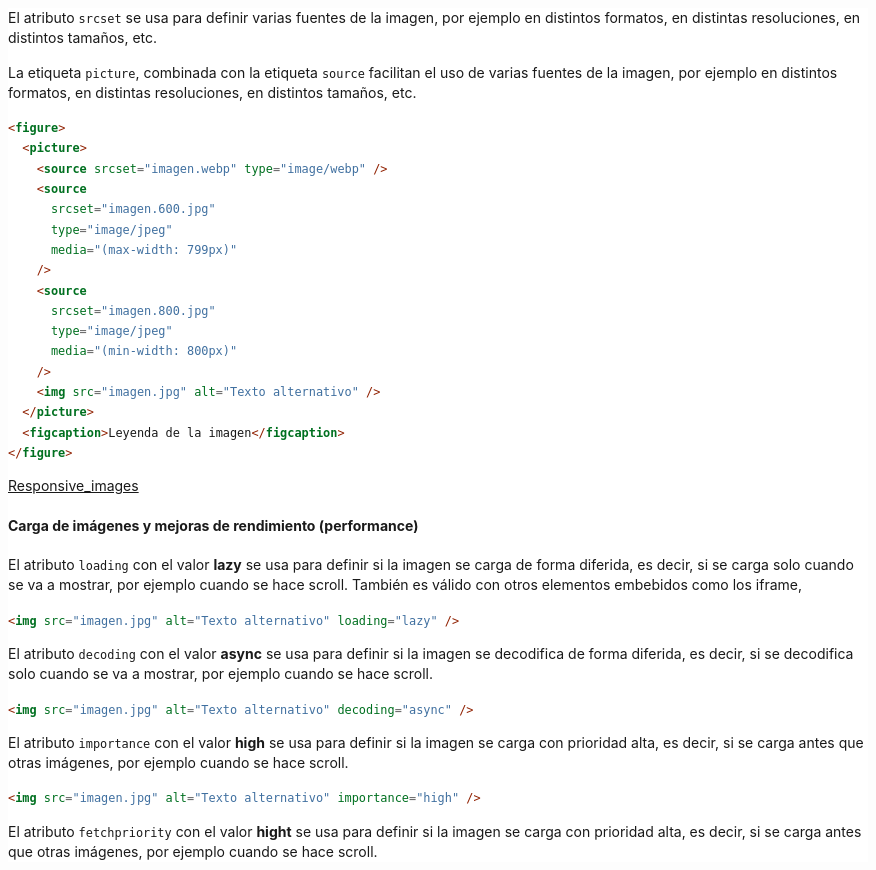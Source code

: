 El atributo `srcset` se usa para definir varias fuentes de la imagen, por ejemplo en distintos formatos, en distintas resoluciones, en distintos tamaños, etc.

La etiqueta `picture`, combinada con la etiqueta `source` facilitan el uso de varias fuentes de la imagen, por ejemplo en distintos formatos, en distintas resoluciones, en distintos tamaños, etc.

```html
<figure>
  <picture>
    <source srcset="imagen.webp" type="image/webp" />
    <source
      srcset="imagen.600.jpg"
      type="image/jpeg"
      media="(max-width: 799px)"
    />
    <source
      srcset="imagen.800.jpg"
      type="image/jpeg"
      media="(min-width: 800px)"
    />
    <img src="imagen.jpg" alt="Texto alternativo" />
  </picture>
  <figcaption>Leyenda de la imagen</figcaption>
</figure>
```

[Responsive_images](https://developer.mozilla.org/en-US/docs/Learn/HTML/Multimedia_and_embedding/Responsive_images)

#### Carga de imágenes y mejoras de rendimiento (performance)

El atributo `loading` con el valor **lazy** se usa para definir si la imagen se carga de forma diferida, es decir, si se carga solo cuando se va a mostrar, por ejemplo cuando se hace scroll. También es válido con otros elementos embebidos como los iframe,

```html
<img src="imagen.jpg" alt="Texto alternativo" loading="lazy" />
```

El atributo `decoding` con el valor **async** se usa para definir si la imagen se decodifica de forma diferida, es decir, si se decodifica solo cuando se va a mostrar, por ejemplo cuando se hace scroll.

```html
<img src="imagen.jpg" alt="Texto alternativo" decoding="async" />
```

El atributo `importance` con el valor **high** se usa para definir si la imagen se carga con prioridad alta, es decir, si se carga antes que otras imágenes, por ejemplo cuando se hace scroll.

```html
<img src="imagen.jpg" alt="Texto alternativo" importance="high" />
```

El atributo `fetchpriority` con el valor **hight** se usa para definir si la imagen se carga con prioridad alta, es decir, si se carga antes que otras imágenes, por ejemplo cuando se hace scroll.
